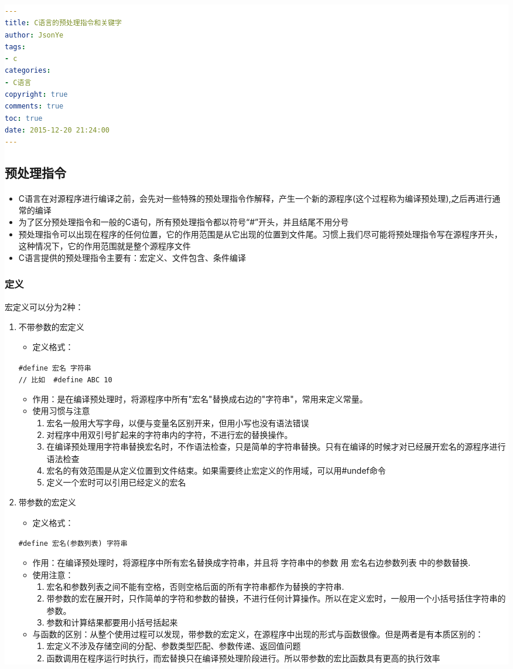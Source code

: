```yaml
---
title: C语言的预处理指令和关键字
author: JsonYe
tags:
- c
categories:
- C语言
copyright: true
comments: true
toc: true
date: 2015-12-20 21:24:00   
---
```

## 预处理指令
- C语言在对源程序进行编译之前，会先对一些特殊的预处理指令作解释，产生一个新的源程序(这个过程称为编译预处理),之后再进行通常的编译
- 为了区分预处理指令和一般的C语句，所有预处理指令都以符号“#”开头，并且结尾不用分号
- 预处理指令可以出现在程序的任何位置，它的作用范围是从它出现的位置到文件尾。习惯上我们尽可能将预处理指令写在源程序开头，这种情况下，它的作用范围就是整个源程序文件
- C语言提供的预处理指令主要有：宏定义、文件包含、条件编译

### 定义
宏定义可以分为2种：

1. 不带参数的宏定义 
    - 定义格式：
    ```
    #define 宏名 字符串
    // 比如  #define ABC 10
    ```
    - 作用：是在编译预处理时，将源程序中所有"宏名"替换成右边的"字符串"，常用来定义常量。
    - 使用习惯与注意
        1. 宏名一般用大写字母，以便与变量名区别开来，但用小写也没有语法错误
        2. 对程序中用双引号扩起来的字符串内的字符，不进行宏的替换操作。
        3. 在编译预处理用字符串替换宏名时，不作语法检查，只是简单的字符串替换。只有在编译的时候才对已经展开宏名的源程序进行语法检查
        4. 宏名的有效范围是从定义位置到文件结束。如果需要终止宏定义的作用域，可以用#undef命令
        5. 定义一个宏时可以引用已经定义的宏名
    
2. 带参数的宏定义
    - 定义格式：
    ```
    #define 宏名(参数列表) 字符串
    ```
    - 作用：在编译预处理时，将源程序中所有宏名替换成字符串，并且将 字符串中的参数 用 宏名右边参数列表 中的参数替换.
    - 使用注意：
        1. 宏名和参数列表之间不能有空格，否则空格后面的所有字符串都作为替换的字符串.
        2. 带参数的宏在展开时，只作简单的字符和参数的替换，不进行任何计算操作。所以在定义宏时，一般用一个小括号括住字符串的参数。
        3. 参数和计算结果都要用小括号括起来
    - 与函数的区别：从整个使用过程可以发现，带参数的宏定义，在源程序中出现的形式与函数很像。但是两者是有本质区别的：
        1. 宏定义不涉及存储空间的分配、参数类型匹配、参数传递、返回值问题
        2. 函数调用在程序运行时执行，而宏替换只在编译预处理阶段进行。所以带参数的宏比函数具有更高的执行效率
        